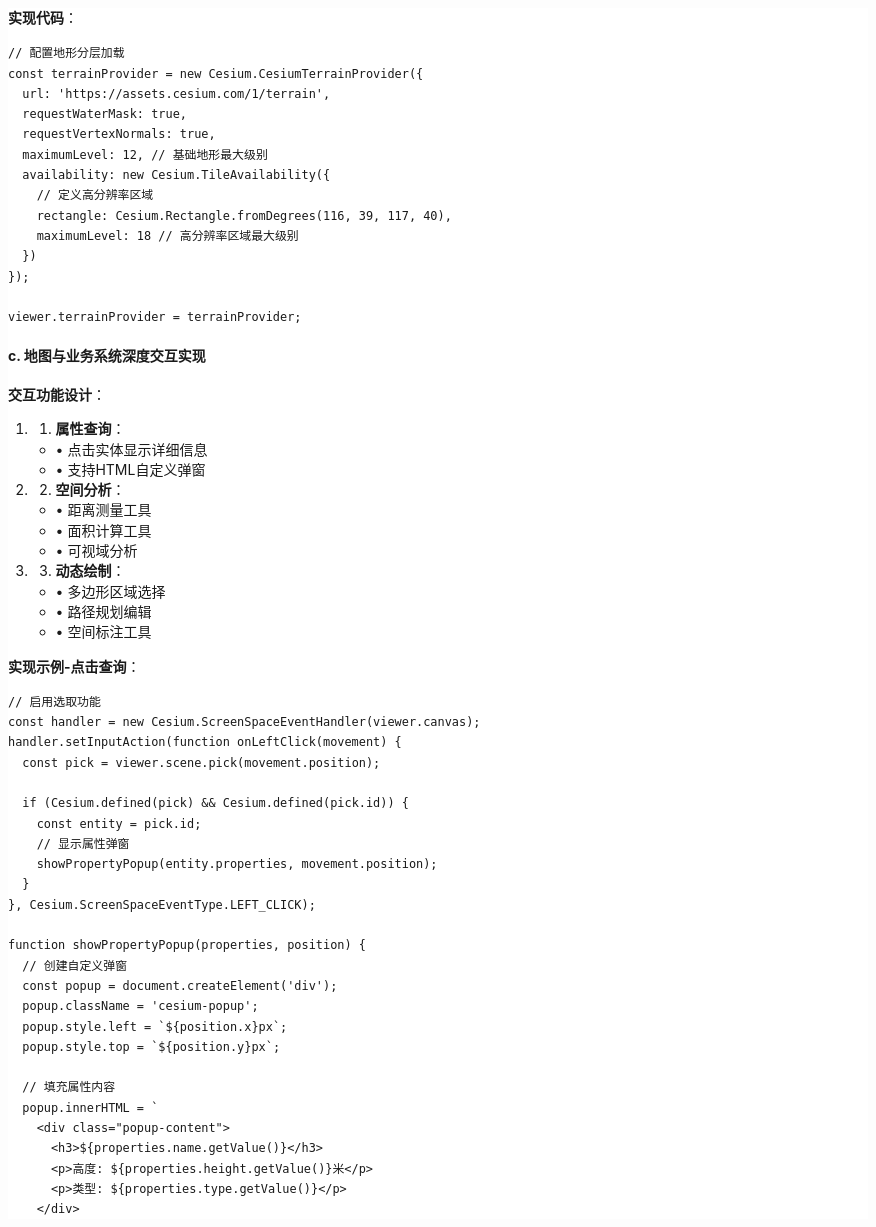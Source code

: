 **实现代码**：

```
// 配置地形分层加载
const terrainProvider = new Cesium.CesiumTerrainProvider({
  url: 'https://assets.cesium.com/1/terrain',
  requestWaterMask: true,
  requestVertexNormals: true,
  maximumLevel: 12, // 基础地形最大级别
  availability: new Cesium.TileAvailability({
    // 定义高分辨率区域
    rectangle: Cesium.Rectangle.fromDegrees(116, 39, 117, 40),
    maximumLevel: 18 // 高分辨率区域最大级别
  })
});

viewer.terrainProvider = terrainProvider;
```

#### c. 地图与业务系统深度交互实现

**交互功能设计**：

1. 1. **属性查询**：

   - • 点击实体显示详细信息
   - • 支持HTML自定义弹窗

2. 2. **空间分析**：

   - • 距离测量工具
   - • 面积计算工具
   - • 可视域分析

3. 3. **动态绘制**：

   - • 多边形区域选择
   - • 路径规划编辑
   - • 空间标注工具

**实现示例-点击查询**：

```
// 启用选取功能
const handler = new Cesium.ScreenSpaceEventHandler(viewer.canvas);
handler.setInputAction(function onLeftClick(movement) {
  const pick = viewer.scene.pick(movement.position);
  
  if (Cesium.defined(pick) && Cesium.defined(pick.id)) {
    const entity = pick.id;
    // 显示属性弹窗
    showPropertyPopup(entity.properties, movement.position);
  }
}, Cesium.ScreenSpaceEventType.LEFT_CLICK);

function showPropertyPopup(properties, position) {
  // 创建自定义弹窗
  const popup = document.createElement('div');
  popup.className = 'cesium-popup';
  popup.style.left = `${position.x}px`;
  popup.style.top = `${position.y}px`;
  
  // 填充属性内容
  popup.innerHTML = `
    <div class="popup-content">
      <h3>${properties.name.getValue()}</h3>
      <p>高度: ${properties.height.getValue()}米</p>
      <p>类型: ${properties.type.getValue()}</p>
    </div>
```